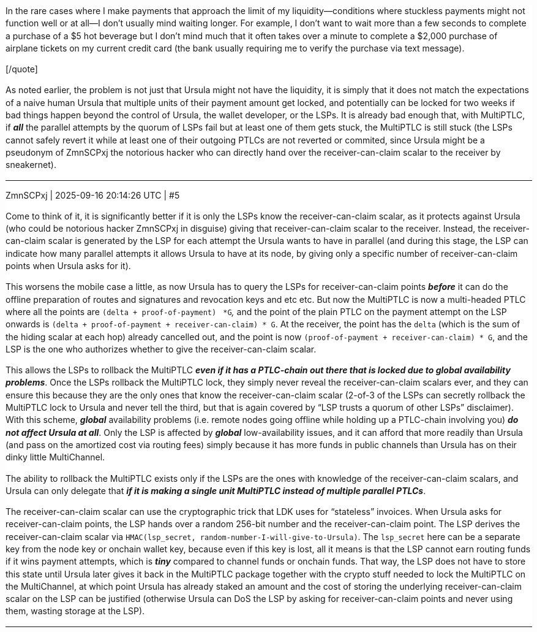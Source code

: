 In the rare cases where I make payments that approach the limit of my liquidity—conditions where stuckless payments might not function well or at all—I don’t usually mind waiting longer.  For example, I don’t want to wait more than a few seconds to complete a purchase of a $5 hot beverage but I don’t mind much that it often takes over a minute to complete a $2,000 purchase of airplane tickets on my current credit card (the bank usually requiring me to verify the purchase via text message).

[/quote]

As noted earlier, the problem is not just that Ursula might not have the liquidity, it is simply that it does not match the expectations of a naive human Ursula that multiple units of their payment amount get locked, and potentially can be locked for two weeks if bad things happen beyond the control of Ursula, the wallet developer, or the LSPs.  It is already bad enough that, with MultiPTLC, if ***all*** the parallel attempts by the quorum of LSPs fail but at least one of them gets stuck, the MultiPTLC is still stuck (the LSPs cannot safely revert it while at least one of their outgoing PTLCs are not reverted or commited, since Ursula might be a pseudonym of ZmnSCPxj the notorious hacker who can directly hand over the receiver-can-claim scalar to the receiver by sneakernet).

-------------------------

ZmnSCPxj | 2025-09-16 20:14:26 UTC | #5

Come to think of it, it is significantly better if it is only the LSPs know the receiver-can-claim scalar, as it protects against Ursula (who could be notorious hacker ZmnSCPxj in disguise) giving that receiver-can-claim scalar to the receiver.  Instead, the receiver-can-claim scalar is generated by the LSP for each attempt the Ursula wants to have in parallel (and during this stage, the LSP can indicate how many parallel attempts it allows Ursula to have at its node, by giving only a specific number of receiver-can-claim points when Ursula asks for it).

This worsens the mobile case a little, as now Ursula has to query the LSPs for receiver-can-claim points ***before*** it can do the offline preparation of routes and signatures and revocation keys and etc etc.  But now the MultiPTLC is now a multi-headed PTLC where all the points are `(delta + proof-of-payment) ` *`*`*`G`*,* and the point of the plain PTLC on the payment attempt on the LSP onwards is `(delta + proof-of-payment + receiver-can-claim) * G`.  At the receiver, the point has the `delta` (which is the sum of the hiding scalar at each hop) already cancelled out, and the point is now `(proof-of-payment + receiver-can-claim) * G`, and the LSP is the one who authorizes whether to give the receiver-can-claim scalar.

This allows the LSPs to rollback the MultiPTLC ***even if it has a PTLC-chain out there that is locked due to global availability problems***.  Once the LSPs rollback the MultiPTLC lock, they simply never reveal the receiver-can-claim scalars ever, and they can ensure this because they are the only ones that know the receiver-can-claim scalar (2-of-3 of the LSPs can secretly rollback the MultiPTLC lock to Ursula and never tell the third, but that is again covered by “LSP trusts a quorum of other LSPs” disclaimer).  With this scheme, ***global*** availability problems (i.e. remote nodes going offline while holding up a PTLC-chain involving you) ***do not affect Ursula at all***.  Only the LSP is affected by ***global*** low-availability issues, and it can afford that more readily than Ursula (and pass on the amortized cost via routing fees) simply because it has more funds in public channels than Ursula has on their dinky little MultiChannel.

The ability to rollback the MultiPTLC exists only if the LSPs are the ones with knowledge of the receiver-can-claim scalars, and Ursula can only delegate that ***if it is making a single unit MultiPTLC instead of multiple parallel PTLCs***.

The receiver-can-claim scalar can use the cryptographic trick that LDK uses for “stateless” invoices.  When Ursula asks for receiver-can-claim points, the LSP hands over a random 256-bit number and the receiver-can-claim point.  The LSP derives the receiver-can-claim scalar via `HMAC(lsp_secret, random-number-I-will-give-to-Ursula)`.  The `lsp_secret` here can be a separate key from the node key or onchain wallet key, because even if this key is lost, all it means is that the LSP cannot earn routing funds if it wins payment attempts, which is ***tiny*** compared to channel funds or onchain funds. That way, the LSP does not have to store this state until Ursula later gives it back in the MultiPTLC package together with the crypto stuff needed to lock the MultiPTLC on the MultiChannel, at which point Ursula has already staked an amount and the cost of storing the underlying receiver-can-claim scalar on the LSP can be justified (otherwise Ursula can DoS the LSP by asking for receiver-can-claim points and never using them, wasting storage at the LSP).

---